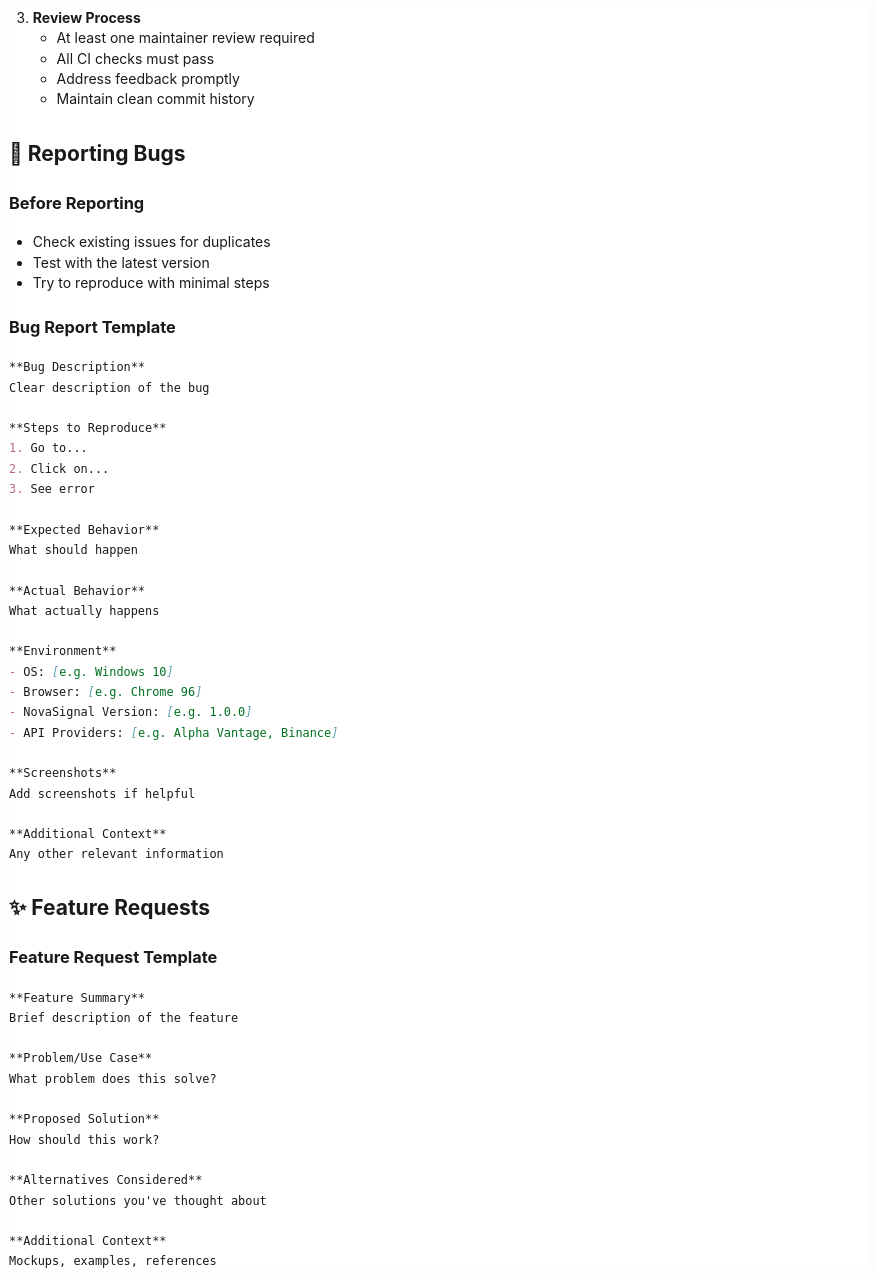 3. **Review Process**
   - At least one maintainer review required
   - All CI checks must pass
   - Address feedback promptly
   - Maintain clean commit history

## 🐛 Reporting Bugs

### Before Reporting
- Check existing issues for duplicates
- Test with the latest version
- Try to reproduce with minimal steps

### Bug Report Template
```markdown
**Bug Description**
Clear description of the bug

**Steps to Reproduce**
1. Go to...
2. Click on...
3. See error

**Expected Behavior**
What should happen

**Actual Behavior**  
What actually happens

**Environment**
- OS: [e.g. Windows 10]
- Browser: [e.g. Chrome 96]
- NovaSignal Version: [e.g. 1.0.0]
- API Providers: [e.g. Alpha Vantage, Binance]

**Screenshots**
Add screenshots if helpful

**Additional Context**
Any other relevant information
```

## ✨ Feature Requests

### Feature Request Template
```markdown
**Feature Summary**
Brief description of the feature

**Problem/Use Case**
What problem does this solve?

**Proposed Solution**  
How should this work?

**Alternatives Considered**
Other solutions you've thought about

**Additional Context**
Mockups, examples, references
```
